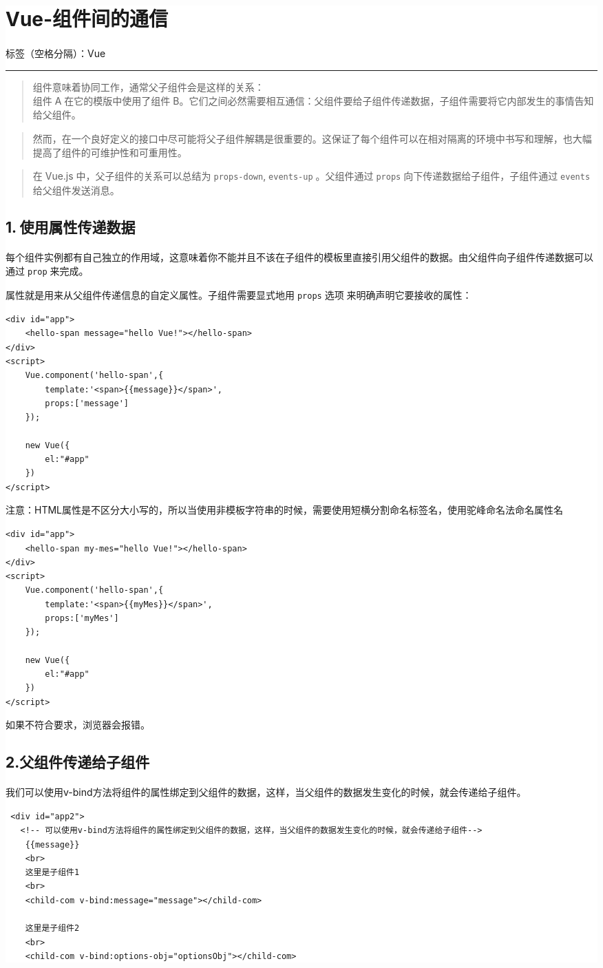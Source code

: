 # Vue-组件间的通信

标签（空格分隔）：Vue

---
>组件意味着协同工作，通常父子组件会是这样的关系：  
组件 A 在它的模版中使用了组件 B。它们之间必然需要相互通信：父组件要给子组件传递数据，子组件需要将它内部发生的事情告知给父组件。  

>然而，在一个良好定义的接口中尽可能将父子组件解耦是很重要的。这保证了每个组件可以在相对隔离的环境中书写和理解，也大幅提高了组件的可维护性和可重用性。  

>在 Vue.js 中，父子组件的关系可以总结为 `props-down`, `events-up` 。父组件通过 `props` 向下传递数据给子组件，子组件通过 `events` 给父组件发送消息。  

## 1. 使用属性传递数据
每个组件实例都有自己独立的作用域，这意味着你不能并且不该在子组件的模板里直接引用父组件的数据。由父组件向子组件传递数据可以通过 `prop` 来完成。  

属性就是用来从父组件传递信息的自定义属性。子组件需要显式地用 `props` 选项 来明确声明它要接收的属性：  
```
<div id="app">
    <hello-span message="hello Vue!"></hello-span>
</div>
<script>
    Vue.component('hello-span',{
        template:'<span>{{message}}</span>',
        props:['message']
    });

    new Vue({
        el:"#app"
    })
</script>
```
注意：HTML属性是不区分大小写的，所以当使用非模板字符串的时候，需要使用短横分割命名标签名，使用驼峰命名法命名属性名
```
<div id="app">
    <hello-span my-mes="hello Vue!"></hello-span>
</div>
<script>
    Vue.component('hello-span',{
        template:'<span>{{myMes}}</span>',
        props:['myMes']
    });

    new Vue({
        el:"#app"
    })
</script>
```
如果不符合要求，浏览器会报错。

## 2.父组件传递给子组件
我们可以使用v-bind方法将组件的属性绑定到父组件的数据，这样，当父组件的数据发生变化的时候，就会传递给子组件。  
```
 <div id="app2">
   <!-- 可以使用v-bind方法将组件的属性绑定到父组件的数据，这样，当父组件的数据发生变化的时候，就会传递给子组件-->
    {{message}}
    <br>
    这里是子组件1
    <br>
    <child-com v-bind:message="message"></child-com>

    这里是子组件2
    <br>
    <child-com v-bind:options-obj="optionsObj"></child-com>
```

  [1]: http://static.zybuluo.com/dilidili/946q5661gp2cjl1coseyeorf/image_1b2icd6bnf52149s9n4dfc1499.png
  [2]: http://static.zybuluo.com/dilidili/emhz1ez5blwppwfjqpeoplao/image_1b2ice0pdrj5i6cbg71h88b47m.png
  [3]: http://static.zybuluo.com/dilidili/5wwiax5rshi2zt3wijwyb7r3/image_1b6vti0re1cd3f7711h01e7e1tcn9.png
  [4]: http://static.zybuluo.com/dilidili/3mhts6nrducq1yoqfkd51r4j/image_1b6vtm93o1nk43k9oga7v1a5um.png
  [5]: http://static.zybuluo.com/dilidili/26z17y4cwtd8s49d4jfpb57a/image_1b6vtr6sf1lrv1cbm1jbd6d1fup13.png